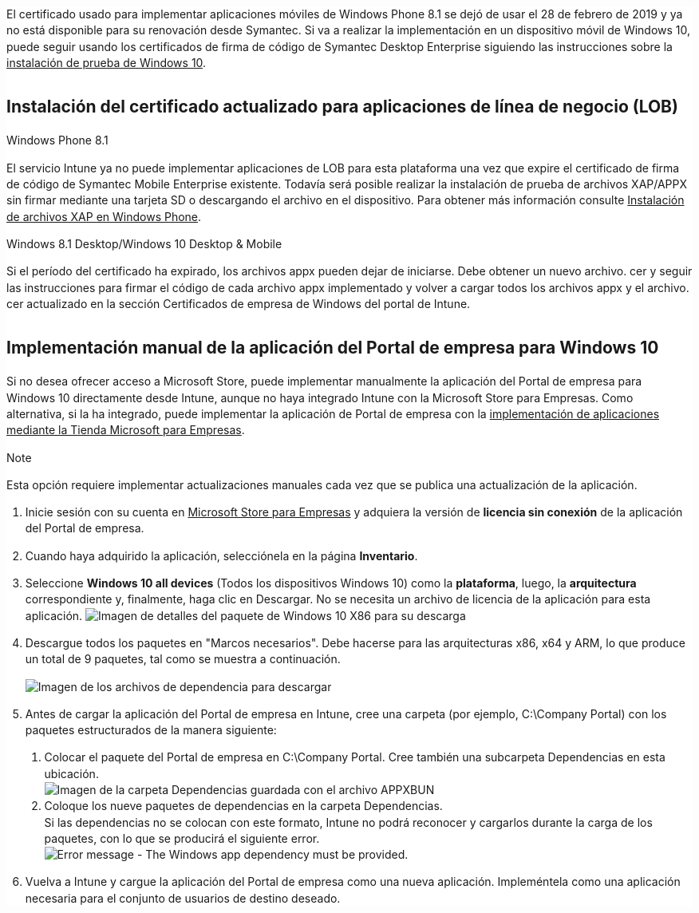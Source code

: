 El certificado usado para implementar aplicaciones móviles de Windows Phone 8.1 se dejó de usar el 28 de febrero de 2019 y ya no está disponible para su renovación desde Symantec. Si va a realizar la implementación en un dispositivo móvil de Windows 10, puede seguir usando los certificados de firma de código de Symantec Desktop Enterprise siguiendo las instrucciones sobre la [instalación de prueba de Windows 10](app-sideload-windows.md#windows-10-sideloading).

## <a name="how-to-install-the-updated-certificate-for-line-of-business-lob-apps"></a>Instalación del certificado actualizado para aplicaciones de línea de negocio (LOB)

Windows Phone 8.1

El servicio Intune ya no puede implementar aplicaciones de LOB para esta plataforma una vez que expire el certificado de firma de código de Symantec Mobile Enterprise existente. Todavía será posible realizar la instalación de prueba de archivos XAP/APPX sin firmar mediante una tarjeta SD o descargando el archivo en el dispositivo. Para obtener más información consulte [Instalación de archivos XAP en Windows Phone](https://answers.microsoft.com/en-us/mobiledevices/forum/mdlumia-mdapps/how-to-install-xap-file-in-windows-phone-8/da09ee72-51ae-407c-9b85-bc148df89280).

Windows 8.1 Desktop/Windows 10 Desktop & Mobile

Si el período del certificado ha expirado, los archivos appx pueden dejar de iniciarse. Debe obtener un nuevo archivo. cer y seguir las instrucciones para firmar el código de cada archivo appx implementado y volver a cargar todos los archivos appx y el archivo. cer actualizado en la sección Certificados de empresa de Windows del portal de Intune.

## <a name="manually-deploy-windows-10-company-portal-app"></a>Implementación manual de la aplicación del Portal de empresa para Windows 10

Si no desea ofrecer acceso a Microsoft Store, puede implementar manualmente la aplicación del Portal de empresa para Windows 10 directamente desde Intune, aunque no haya integrado Intune con la Microsoft Store para Empresas. Como alternativa, si la ha integrado, puede implementar la aplicación de Portal de empresa con la [implementación de aplicaciones mediante la Tienda Microsoft para Empresas](store-apps-windows.md).

 > [!NOTE]
 > Esta opción requiere implementar actualizaciones manuales cada vez que se publica una actualización de la aplicación.

1. Inicie sesión con su cuenta en [Microsoft Store para Empresas](https://www.microsoft.com/business-store) y adquiera la versión de **licencia sin conexión** de la aplicación del Portal de empresa.  
2. Cuando haya adquirido la aplicación, selecciónela en la página **Inventario**.  
3. Seleccione **Windows 10 all devices** (Todos los dispositivos Windows 10) como la **plataforma**, luego, la **arquitectura** correspondiente y, finalmente, haga clic en Descargar. No se necesita un archivo de licencia de la aplicación para esta aplicación.
   ![Imagen de detalles del paquete de Windows 10 X86 para su descarga](./media/app-sideload-windows/Win10CP-all-devices.png)
4. Descargue todos los paquetes en "Marcos necesarios". Debe hacerse para las arquitecturas x86, x64 y ARM, lo que produce un total de 9 paquetes, tal como se muestra a continuación.

   ![Imagen de los archivos de dependencia para descargar ](./media/app-sideload-windows/Win10CP-dependent-files.png)
5. Antes de cargar la aplicación del Portal de empresa en Intune, cree una carpeta (por ejemplo, C:&#92;Company Portal) con los paquetes estructurados de la manera siguiente:
   1. Colocar el paquete del Portal de empresa en C:\Company Portal. Cree también una subcarpeta Dependencias en esta ubicación.  
      ![Imagen de la carpeta Dependencias guardada con el archivo APPXBUN](./media/app-sideload-windows/Win10CP-Dependencies-save.png)
   2. Coloque los nueve paquetes de dependencias en la carpeta Dependencias.  
      Si las dependencias no se colocan con este formato, Intune no podrá reconocer y cargarlos durante la carga de los paquetes, con lo que se producirá el siguiente error.  
      <img alt="Error message - The Windows app dependency must be provided." src="./media/app-sideload-windows/Win10CP-error-message.png" width="200">
6. Vuelva a Intune y cargue la aplicación del Portal de empresa como una nueva aplicación. Impleméntela como una aplicación necesaria para el conjunto de usuarios de destino deseado.  
